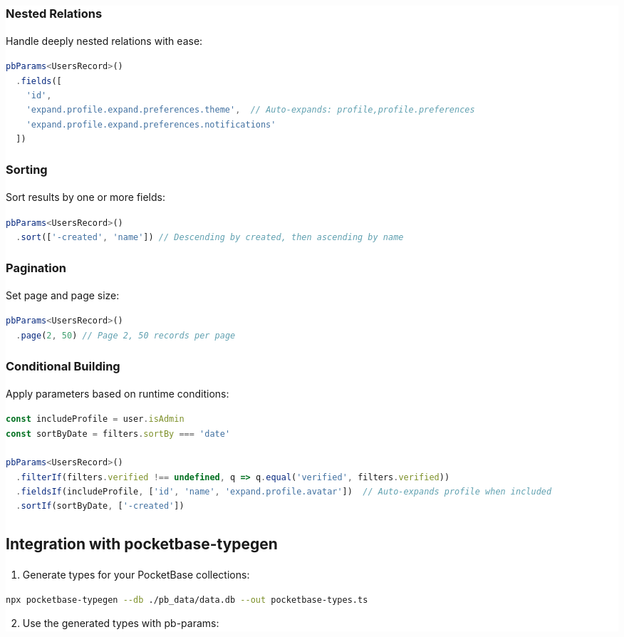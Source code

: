 ### Nested Relations

Handle deeply nested relations with ease:

```typescript
pbParams<UsersRecord>()
  .fields([
    'id',
    'expand.profile.expand.preferences.theme',  // Auto-expands: profile,profile.preferences
    'expand.profile.expand.preferences.notifications'
  ])
```

### Sorting

Sort results by one or more fields:

```typescript
pbParams<UsersRecord>()
  .sort(['-created', 'name']) // Descending by created, then ascending by name
```

### Pagination

Set page and page size:

```typescript
pbParams<UsersRecord>()
  .page(2, 50) // Page 2, 50 records per page
```

### Conditional Building

Apply parameters based on runtime conditions:

```typescript
const includeProfile = user.isAdmin
const sortByDate = filters.sortBy === 'date'

pbParams<UsersRecord>()
  .filterIf(filters.verified !== undefined, q => q.equal('verified', filters.verified))
  .fieldsIf(includeProfile, ['id', 'name', 'expand.profile.avatar'])  // Auto-expands profile when included
  .sortIf(sortByDate, ['-created'])
```

## Integration with pocketbase-typegen

1. Generate types for your PocketBase collections:

```bash
npx pocketbase-typegen --db ./pb_data/data.db --out pocketbase-types.ts
```

2. Use the generated types with pb-params:
